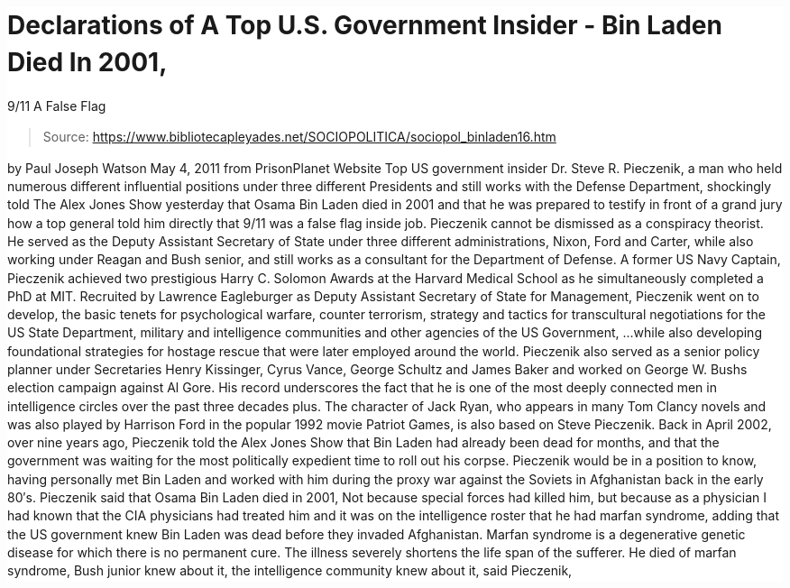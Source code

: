 # Declarations of A Top U.S. Government Insider - Bin Laden Died In 2001, 
9/11 A False Flag

> Source: https://www.bibliotecapleyades.net/SOCIOPOLITICA/sociopol_binladen16.htm

by Paul Joseph Watson
May 4, 2011
from
PrisonPlanet Website
Top US government insider Dr. Steve R. Pieczenik, a man who held
numerous different influential positions under three different Presidents
and still works with the Defense Department, shockingly told The Alex
Jones Show yesterday that
Osama
Bin Laden died in 2001 and that he was prepared to testify in
front of a grand jury how a top general told him directly that
9/11 was a false flag inside job.
Pieczenik cannot be dismissed as a conspiracy theorist.
He served as the Deputy Assistant Secretary of
State under three different administrations, Nixon, Ford and Carter, while
also working under Reagan and Bush senior, and still works as a consultant
for the Department of Defense.
A former US Navy Captain, Pieczenik achieved
two prestigious Harry C. Solomon Awards at the Harvard Medical School as he
simultaneously completed a PhD at MIT.
Recruited by Lawrence Eagleburger as Deputy Assistant Secretary of State for
Management, Pieczenik went on to develop,
the basic tenets for
psychological warfare, counter terrorism, strategy and tactics for transcultural negotiations for the US State Department, military and
intelligence communities and other agencies of the US Government,
...while
also developing foundational strategies for hostage rescue that were later
employed around the world.
Pieczenik also served as a senior policy planner under Secretaries Henry
Kissinger, Cyrus Vance, George Schultz and James Baker and worked on George
W. Bushs election campaign against Al Gore.
His record underscores the fact
that he is one of the most deeply connected men in intelligence circles over
the past three decades plus.
The character of Jack Ryan, who appears in many Tom Clancy novels and was
also played by Harrison Ford in the popular 1992 movie Patriot Games, is
also based on Steve Pieczenik.
Back in April 2002, over nine years ago, Pieczenik told the Alex Jones Show
that Bin Laden had already been dead for months, and that the government
was waiting for the most politically expedient time to roll out his corpse.
Pieczenik would be in a position to know, having personally met Bin Laden
and worked with him during the proxy war against the Soviets in Afghanistan
back in the early 80′s.
Pieczenik said that Osama Bin Laden died in 2001,
Not because special
forces had killed him, but because as a physician I had known that the CIA
physicians had treated him and it was on the intelligence roster that he had
marfan syndrome, adding that the US government knew Bin Laden was dead
before they invaded Afghanistan.
Marfan syndrome is a degenerative genetic disease for which there is no
permanent cure.
The illness severely shortens the life span of
the sufferer.
He died of marfan syndrome,
Bush junior
knew about it, the intelligence community knew about it, said Pieczenik,